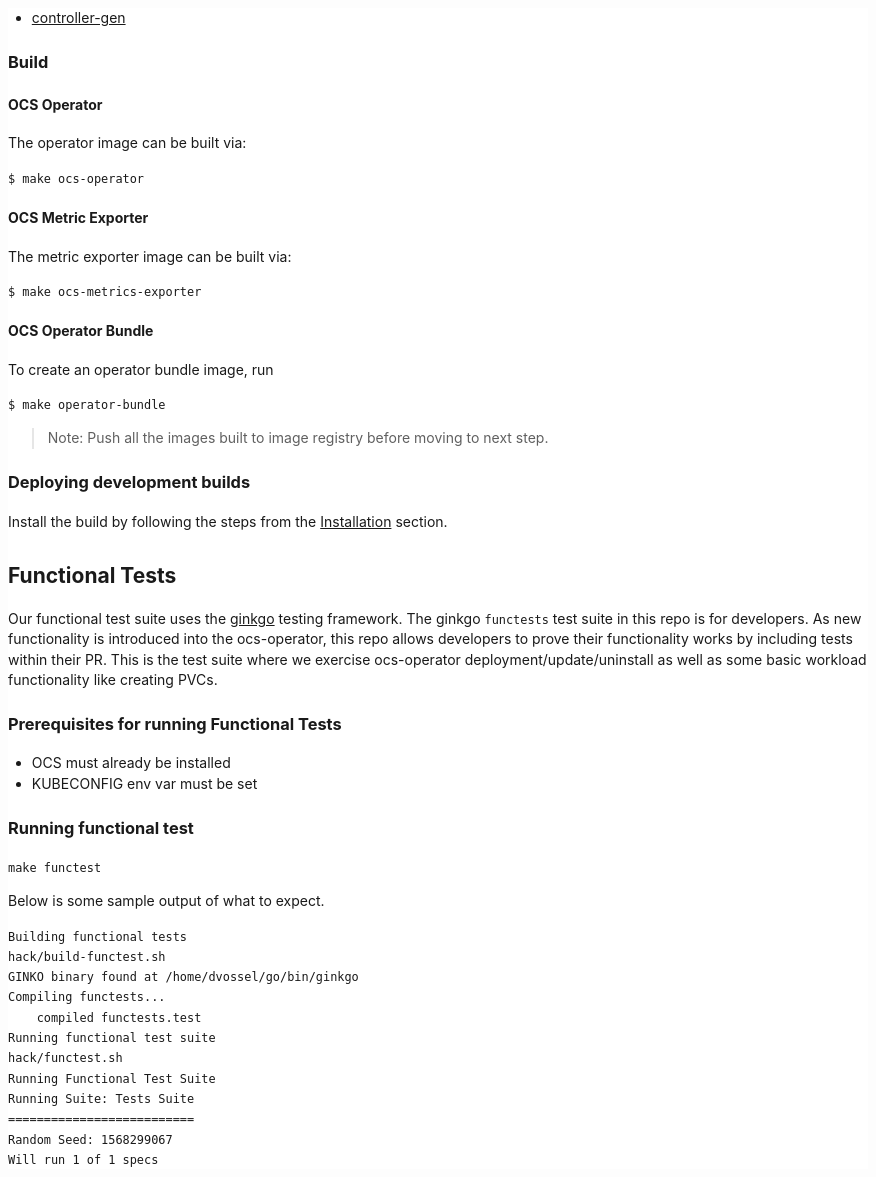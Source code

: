 - [controller-gen](https://github.com/kubernetes-sigs/controller-tools)

### Build

#### OCS Operator

The operator image can be built via:

```console
$ make ocs-operator
```

#### OCS Metric Exporter

The metric exporter image can be built via:

```console
$ make ocs-metrics-exporter
```

#### OCS Operator Bundle

To create an operator bundle image, run

```console
$ make operator-bundle
```

> Note: Push all the images built to image registry before moving to next step.

### Deploying development builds

Install the build by following the steps from the [Installation](#installation) section.

## Functional Tests

Our functional test suite uses the [ginkgo](https://onsi.github.io/ginkgo/) testing framework.
The ginkgo `functests` test suite in this repo is for developers. As new
functionality is introduced into the ocs-operator, this repo allows developers
to prove their functionality works by including tests within their PR. This is
the test suite where we exercise ocs-operator deployment/update/uninstall as
well as some basic workload functionality like creating PVCs.

### Prerequisites for running Functional Tests

- OCS must already be installed
- KUBECONFIG env var must be set

### Running functional test

```make functest```

Below is some sample output of what to expect.

```
Building functional tests
hack/build-functest.sh
GINKO binary found at /home/dvossel/go/bin/ginkgo
Compiling functests...
    compiled functests.test
Running functional test suite
hack/functest.sh
Running Functional Test Suite
Running Suite: Tests Suite
==========================
Random Seed: 1568299067
Will run 1 of 1 specs
